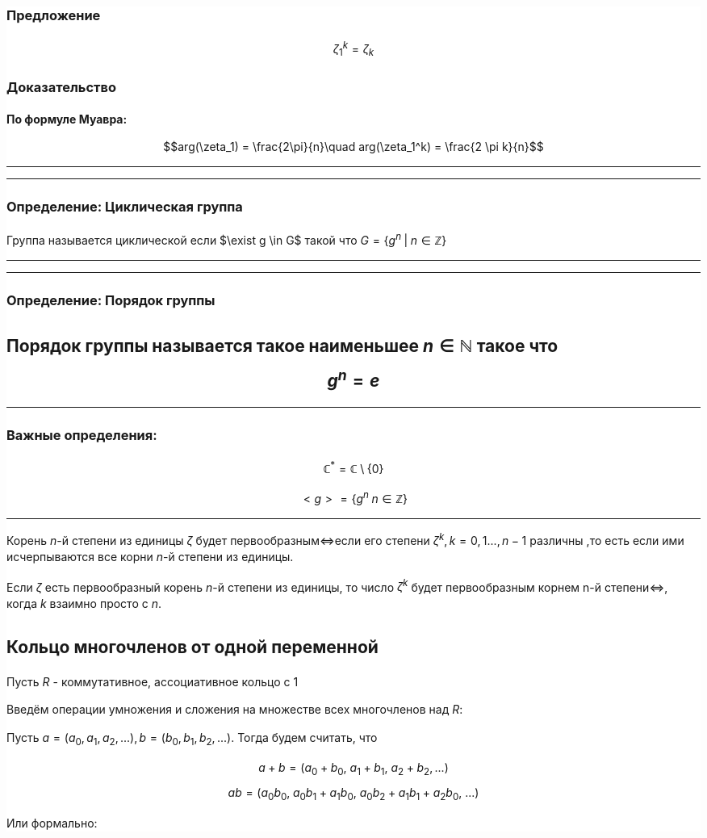 ### Предложение 
$$\zeta_1^k = \zeta_k$$

### Доказательство

**По формуле Муавра:**

$$arg(\zeta_1) = \frac{2\pi}{n}\quad arg(\zeta_1^k) = \frac{2 \pi k}{n}$$

---

---
 
### Определение: Циклическая группа 

Группа называется циклической если $\exist g \in G$ такой что $G = \{g^n \;|\; n \in \mathbb{Z}\}$ 

---

---
 
### Определение: Порядок группы 

Порядок группы называется такое наименьшее $n \in \mathbb{N}$ такое что
$$g^n = e$$
---

---
 
### Важные определения: 

$$\mathbb{C^*} = \mathbb{C}\setminus\{0\}$$

$$<g> = \{g^n\; n\in \mathbb{Z}\}$$

---

Корень $n$-й степени из единицы $\zeta$ будет первообразным$\iff$если его степени $\zeta^k, k = 0, 1..., n - 1$ различны ,то есть если ими исчерпываются все корни $n$-й степени из единицы. 

Если $\zeta$ есть первообразный корень $n$-й степени из единицы, то число $\zeta ^k$ будет первообразным корнем n-й степени$\iff$, когда $k$  взаимно просто с $n$.


## Кольцо многочленов от одной переменной 

Пусть $R$ - коммутативное, ассоциативное кольцо с 1

Введём операции умножения и сложения на множестве всех многочленов над $R$:

Пусть $a = (a_0, a_1,a_2, ... ), b=(b_0, b_1,b_2, ...).$  Тогда будем считать, что

$$a + b = (a_0 + b_0,\ a_1 + b_1,\ a_2 + b_2, ... )$$
$$ab=(a_0b_0,\; a_0b_1 + a_1b_0,\ a_0b_2 + a_1b_1 + a_2b_0,\ ... )$$

Или формально:
